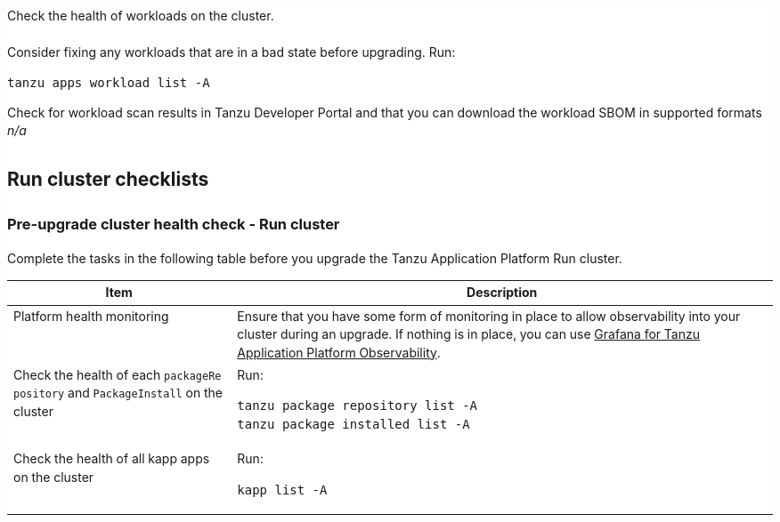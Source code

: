 <tr>
  <td>Check the health of workloads on the cluster.
  <br><br>
  Consider fixing any workloads that are in a bad state before upgrading.</td>
  <td>Run: <pre>tanzu apps workload list -A</pre></td>
</tr>

<tr>
  <td>Check for workload scan results in Tanzu Developer Portal and that you can download the
  workload SBOM in supported formats</td>
  <td><em>n/a</em></td>
</tr>

</tbody>
</table>

## <a id="run"></a> Run cluster checklists

### <a id="pre-upgrade-check-run"></a> Pre-upgrade cluster health check - Run cluster

Complete the tasks in the following table before you upgrade the Tanzu Application Platform Run cluster.

<table>
<thead>
<tr>
  <th>Item</th>
  <th>Description</th>
</tr>
</thead>
<tbody>

<tr>
  <td>Platform health monitoring</td>
  <td>Ensure that you have some form of monitoring in place to allow observability into your cluster
  during an upgrade. If nothing is in place, you can use
  <a href="../integrations/grafana-dashboard.hbs.md">Grafana for Tanzu Application Platform Observability</a>.</td>
</tr>

<tr>
  <td>Check the health of each <code>packageRepository</code> and <code>PackageInstall</code> on the cluster</td>
  <td>Run:
<pre>
tanzu package repository list -A
tanzu package installed list -A
</pre>
  </td>
</tr>

<tr>
  <td>Check the health of all kapp apps on the cluster</td>
  <td>Run: <pre>kapp list -A</pre></td>
</tr>
